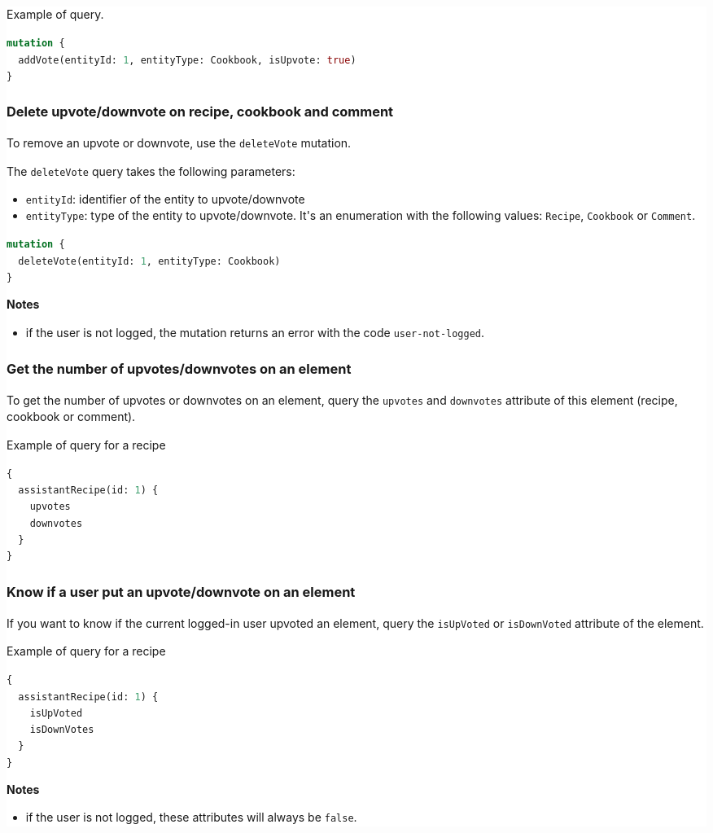 Example of query.

```graphql
mutation {
  addVote(entityId: 1, entityType: Cookbook, isUpvote: true)
}
```

### Delete upvote/downvote on recipe, cookbook and comment

To remove an upvote or downvote, use the `deleteVote` mutation.

The `deleteVote` query takes the following parameters:

- `entityId`: identifier of the entity to upvote/downvote
- `entityType`: type of the entity to upvote/downvote. It's an enumeration with the following values: `Recipe`, `Cookbook` or `Comment`.

```graphql
mutation {
  deleteVote(entityId: 1, entityType: Cookbook)
}
```

**Notes**

- if the user is not logged, the mutation returns an error with the code `user-not-logged`.

### Get the number of upvotes/downvotes on an element

To get the number of upvotes or downvotes on an element, query the `upvotes` and `downvotes` attribute of this element (recipe, cookbook or comment).

Example of query for a recipe

```graphql
{
  assistantRecipe(id: 1) {
    upvotes
    downvotes
  }
}
```

### Know if a user put an upvote/downvote on an element

If you want to know if the current logged-in user upvoted an element, query the `isUpVoted` or `isDownVoted` attribute of the element.

Example of query for a recipe

```graphql
{
  assistantRecipe(id: 1) {
    isUpVoted
    isDownVotes
  }
}
```

**Notes**

- if the user is not logged, these attributes will always be `false`.
